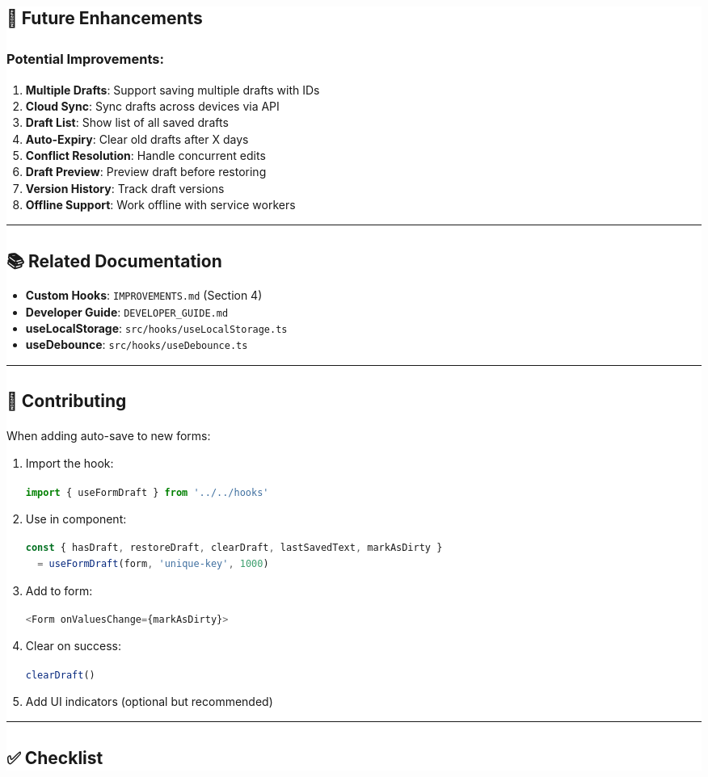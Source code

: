
## 🔮 Future Enhancements

### Potential Improvements:
1. **Multiple Drafts**: Support saving multiple drafts with IDs
2. **Cloud Sync**: Sync drafts across devices via API
3. **Draft List**: Show list of all saved drafts
4. **Auto-Expiry**: Clear old drafts after X days
5. **Conflict Resolution**: Handle concurrent edits
6. **Draft Preview**: Preview draft before restoring
7. **Version History**: Track draft versions
8. **Offline Support**: Work offline with service workers

---

## 📚 Related Documentation

- **Custom Hooks**: `IMPROVEMENTS.md` (Section 4)
- **Developer Guide**: `DEVELOPER_GUIDE.md`
- **useLocalStorage**: `src/hooks/useLocalStorage.ts`
- **useDebounce**: `src/hooks/useDebounce.ts`

---

## 🤝 Contributing

When adding auto-save to new forms:

1. Import the hook:
   ```typescript
   import { useFormDraft } from '../../hooks'
   ```

2. Use in component:
   ```typescript
   const { hasDraft, restoreDraft, clearDraft, lastSavedText, markAsDirty } 
     = useFormDraft(form, 'unique-key', 1000)
   ```

3. Add to form:
   ```typescript
   <Form onValuesChange={markAsDirty}>
   ```

4. Clear on success:
   ```typescript
   clearDraft()
   ```

5. Add UI indicators (optional but recommended)

---

## ✅ Checklist
